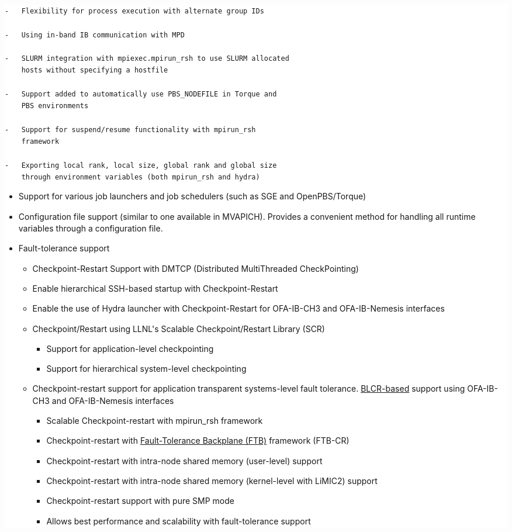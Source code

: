     -   Flexibility for process execution with alternate group IDs

    -   Using in-band IB communication with MPD

    -   SLURM integration with mpiexec.mpirun_rsh to use SLURM allocated
        hosts without specifying a hostfile

    -   Support added to automatically use PBS_NODEFILE in Torque and
        PBS environments

    -   Support for suspend/resume functionality with mpirun_rsh
        framework

    -   Exporting local rank, local size, global rank and global size
        through environment variables (both mpirun_rsh and hydra)

-   Support for various job launchers and job schedulers (such as SGE
    and OpenPBS/Torque)

-   Configuration file support (similar to one available in MVAPICH).
    Provides a convenient method for handling all runtime variables
    through a configuration file.

-   Fault-tolerance support

    -   Checkpoint-Restart Support with DMTCP (Distributed MultiThreaded
        CheckPointing)

    -   Enable hierarchical SSH-based startup with Checkpoint-Restart

    -   Enable the use of Hydra launcher with Checkpoint-Restart for
        OFA-IB-CH3 and OFA-IB-Nemesis interfaces

    -   Checkpoint/Restart using LLNL's Scalable Checkpoint/Restart
        Library (SCR)

        -   Support for application-level checkpointing

        -   Support for hierarchical system-level checkpointing

    -   Checkpoint-restart support for application transparent
        systems-level fault tolerance.
        [BLCR-based](http://ftg.lbl.gov/CheckpointRestart/CheckpointRestart.shtml)
        support using OFA-IB-CH3 and OFA-IB-Nemesis interfaces

        -   Scalable Checkpoint-restart with mpirun_rsh framework

        -   Checkpoint-restart with [ Fault-Tolerance Backplane
            (FTB)](http://www.mcs.anl.gov/research/cifts/index.php)
            framework (FTB-CR)

        -   Checkpoint-restart with intra-node shared memory
            (user-level) support

        -   Checkpoint-restart with intra-node shared memory
            (kernel-level with LiMIC2) support

        -   Checkpoint-restart support with pure SMP mode

        -   Allows best performance and scalability with fault-tolerance
            support
